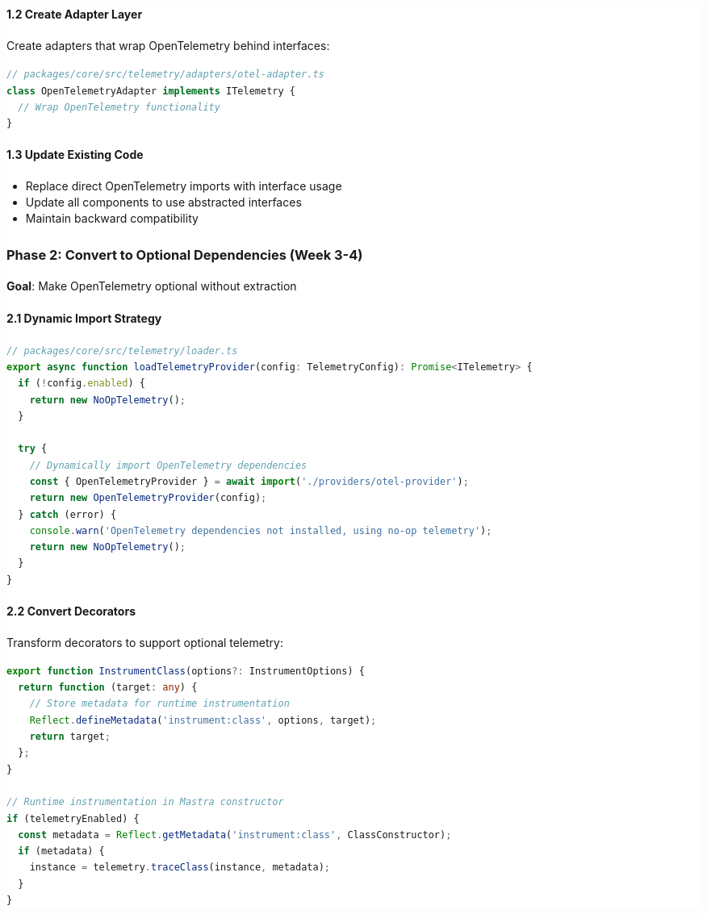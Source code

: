 #### 1.2 Create Adapter Layer

Create adapters that wrap OpenTelemetry behind interfaces:

```typescript
// packages/core/src/telemetry/adapters/otel-adapter.ts
class OpenTelemetryAdapter implements ITelemetry {
  // Wrap OpenTelemetry functionality
}
```

#### 1.3 Update Existing Code

- Replace direct OpenTelemetry imports with interface usage
- Update all components to use abstracted interfaces
- Maintain backward compatibility

### Phase 2: Convert to Optional Dependencies (Week 3-4)

**Goal**: Make OpenTelemetry optional without extraction

#### 2.1 Dynamic Import Strategy

```typescript
// packages/core/src/telemetry/loader.ts
export async function loadTelemetryProvider(config: TelemetryConfig): Promise<ITelemetry> {
  if (!config.enabled) {
    return new NoOpTelemetry();
  }

  try {
    // Dynamically import OpenTelemetry dependencies
    const { OpenTelemetryProvider } = await import('./providers/otel-provider');
    return new OpenTelemetryProvider(config);
  } catch (error) {
    console.warn('OpenTelemetry dependencies not installed, using no-op telemetry');
    return new NoOpTelemetry();
  }
}
```

#### 2.2 Convert Decorators

Transform decorators to support optional telemetry:

```typescript
export function InstrumentClass(options?: InstrumentOptions) {
  return function (target: any) {
    // Store metadata for runtime instrumentation
    Reflect.defineMetadata('instrument:class', options, target);
    return target;
  };
}

// Runtime instrumentation in Mastra constructor
if (telemetryEnabled) {
  const metadata = Reflect.getMetadata('instrument:class', ClassConstructor);
  if (metadata) {
    instance = telemetry.traceClass(instance, metadata);
  }
}
```
